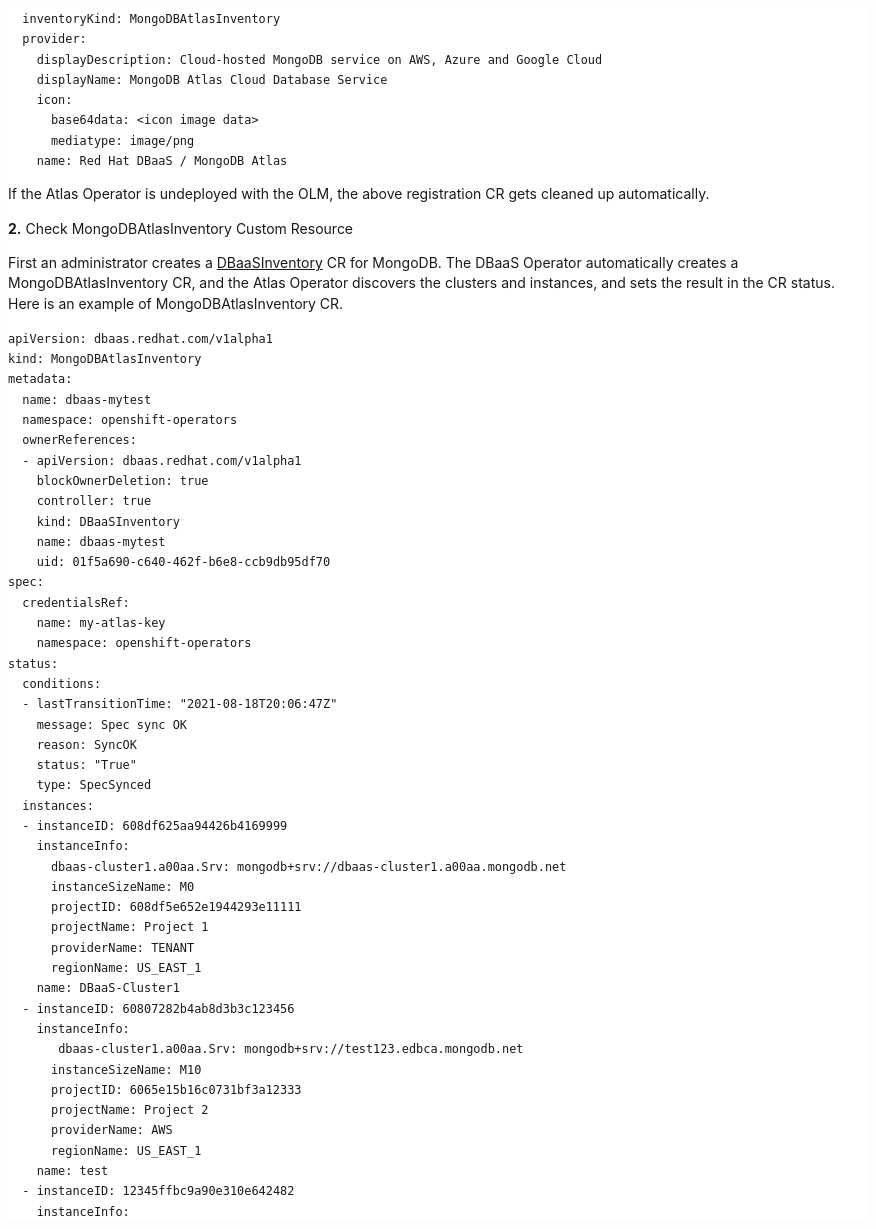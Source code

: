 ```
  inventoryKind: MongoDBAtlasInventory
  provider:
    displayDescription: Cloud-hosted MongoDB service on AWS, Azure and Google Cloud
    displayName: MongoDB Atlas Cloud Database Service
    icon:
      base64data: <icon image data>
      mediatype: image/png
    name: Red Hat DBaaS / MongoDB Atlas
```
If the Atlas Operator is undeployed with the OLM, the above registration CR gets cleaned up automatically.

**2.** Check MongoDBAtlasInventory Custom Resource

First an administrator creates a [DBaaSInventory](https://github.com/RHEcosystemAppEng/dbaas-operator/blob/main/config/crd/bases/dbaas.redhat.com_dbaasinventories.yaml) CR for MongoDB. The DBaaS Operator automatically creates a MongoDBAtlasInventory CR, and the Atlas Operator discovers the clusters and  instances, and sets the result in the CR status. 
Here is an example of MongoDBAtlasInventory CR.
```
apiVersion: dbaas.redhat.com/v1alpha1
kind: MongoDBAtlasInventory
metadata:
  name: dbaas-mytest
  namespace: openshift-operators
  ownerReferences:
  - apiVersion: dbaas.redhat.com/v1alpha1
    blockOwnerDeletion: true
    controller: true
    kind: DBaaSInventory
    name: dbaas-mytest
    uid: 01f5a690-c640-462f-b6e8-ccb9db95df70
spec:
  credentialsRef:
    name: my-atlas-key
    namespace: openshift-operators
status:
  conditions:
  - lastTransitionTime: "2021-08-18T20:06:47Z"
    message: Spec sync OK
    reason: SyncOK
    status: "True"
    type: SpecSynced
  instances:
  - instanceID: 608df625aa94426b4169999
    instanceInfo:
      dbaas-cluster1.a00aa.Srv: mongodb+srv://dbaas-cluster1.a00aa.mongodb.net
      instanceSizeName: M0
      projectID: 608df5e652e1944293e11111
      projectName: Project 1
      providerName: TENANT
      regionName: US_EAST_1
    name: DBaaS-Cluster1
  - instanceID: 60807282b4ab8d3b3c123456
    instanceInfo:
       dbaas-cluster1.a00aa.Srv: mongodb+srv://test123.edbca.mongodb.net
      instanceSizeName: M10
      projectID: 6065e15b16c0731bf3a12333
      projectName: Project 2
      providerName: AWS
      regionName: US_EAST_1
    name: test
  - instanceID: 12345ffbc9a90e310e642482
    instanceInfo:
```